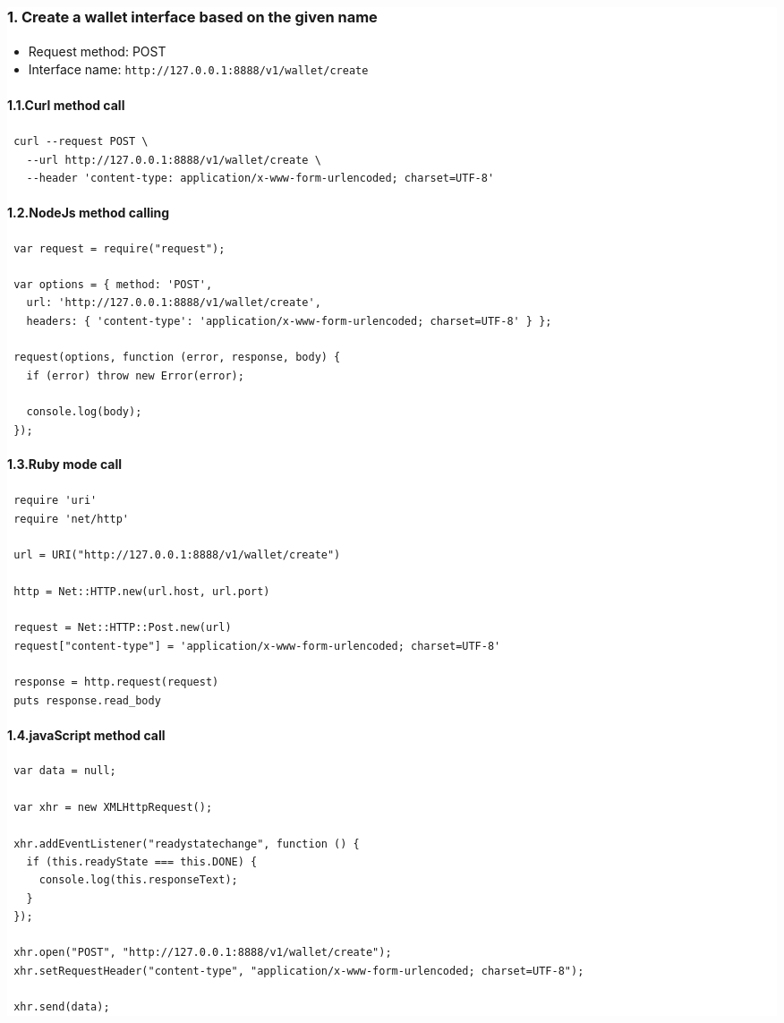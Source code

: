 ### 1. Create a wallet interface based on the given name

* Request method: POST
* Interface name: `http://127.0.0.1:8888/v1/wallet/create`

#### 1.1.Curl method call

     curl --request POST \
       --url http://127.0.0.1:8888/v1/wallet/create \
       --header 'content-type: application/x-www-form-urlencoded; charset=UTF-8'
    
#### 1.2.NodeJs method calling

     var request = require("request");

     var options = { method: 'POST',
       url: 'http://127.0.0.1:8888/v1/wallet/create',
       headers: { 'content-type': 'application/x-www-form-urlencoded; charset=UTF-8' } };

     request(options, function (error, response, body) {
       if (error) throw new Error(error);

       console.log(body);
     });


#### 1.3.Ruby mode call

     require 'uri'
     require 'net/http'

     url = URI("http://127.0.0.1:8888/v1/wallet/create")

     http = Net::HTTP.new(url.host, url.port)

     request = Net::HTTP::Post.new(url)
     request["content-type"] = 'application/x-www-form-urlencoded; charset=UTF-8'

     response = http.request(request)
     puts response.read_body


#### 1.4.javaScript method call

     var data = null;

     var xhr = new XMLHttpRequest();

     xhr.addEventListener("readystatechange", function () {
       if (this.readyState === this.DONE) {
         console.log(this.responseText);
       }
     });

     xhr.open("POST", "http://127.0.0.1:8888/v1/wallet/create");
     xhr.setRequestHeader("content-type", "application/x-www-form-urlencoded; charset=UTF-8");

     xhr.send(data);
